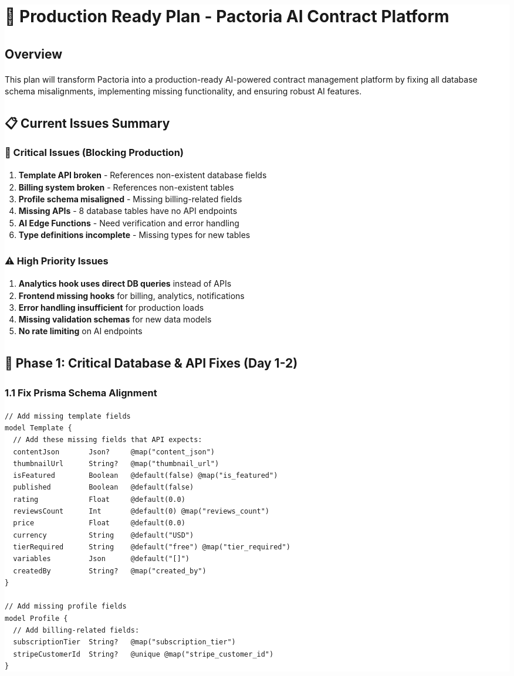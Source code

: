 # 🚀 Production Ready Plan - Pactoria AI Contract Platform

## Overview
This plan will transform Pactoria into a production-ready AI-powered contract management platform by fixing all database schema misalignments, implementing missing functionality, and ensuring robust AI features.

## 📋 Current Issues Summary

### 🚨 Critical Issues (Blocking Production)
1. **Template API broken** - References non-existent database fields
2. **Billing system broken** - References non-existent tables
3. **Profile schema misaligned** - Missing billing-related fields
4. **Missing APIs** - 8 database tables have no API endpoints
5. **AI Edge Functions** - Need verification and error handling
6. **Type definitions incomplete** - Missing types for new tables

### ⚠️ High Priority Issues
1. **Analytics hook uses direct DB queries** instead of APIs
2. **Frontend missing hooks** for billing, analytics, notifications
3. **Error handling insufficient** for production loads
4. **Missing validation schemas** for new data models
5. **No rate limiting** on AI endpoints

## 🎯 Phase 1: Critical Database & API Fixes (Day 1-2)

### 1.1 Fix Prisma Schema Alignment
```prisma
// Add missing template fields
model Template {
  // Add these missing fields that API expects:
  contentJson       Json?     @map("content_json")
  thumbnailUrl      String?   @map("thumbnail_url")
  isFeatured        Boolean   @default(false) @map("is_featured")
  published         Boolean   @default(false)
  rating            Float     @default(0.0)
  reviewsCount      Int       @default(0) @map("reviews_count")
  price             Float     @default(0.0)
  currency          String    @default("USD")
  tierRequired      String    @default("free") @map("tier_required")
  variables         Json      @default("[]")
  createdBy         String?   @map("created_by")
}

// Add missing profile fields
model Profile {
  // Add billing-related fields:
  subscriptionTier  String?   @map("subscription_tier")
  stripeCustomerId  String?   @unique @map("stripe_customer_id")
}
```
